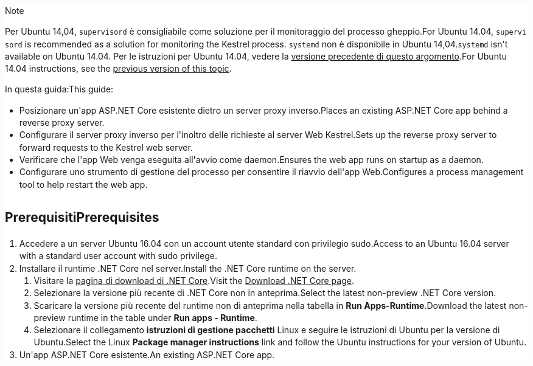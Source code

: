 > [!NOTE]
> <span data-ttu-id="a11e3-108">Per Ubuntu 14,04, `supervisord` è consigliabile come soluzione per il monitoraggio del processo gheppio.</span><span class="sxs-lookup"><span data-stu-id="a11e3-108">For Ubuntu 14.04, `supervisord` is recommended as a solution for monitoring the Kestrel process.</span></span> <span data-ttu-id="a11e3-109">`systemd` non è disponibile in Ubuntu 14,04.</span><span class="sxs-lookup"><span data-stu-id="a11e3-109">`systemd` isn't available on Ubuntu 14.04.</span></span> <span data-ttu-id="a11e3-110">Per le istruzioni per Ubuntu 14.04, vedere la [versione precedente di questo argomento](https://github.com/dotnet/AspNetCore.Docs/blob/e9c1419175c4dd7e152df3746ba1df5935aaafd5/aspnetcore/publishing/linuxproduction.md).</span><span class="sxs-lookup"><span data-stu-id="a11e3-110">For Ubuntu 14.04 instructions, see the [previous version of this topic](https://github.com/dotnet/AspNetCore.Docs/blob/e9c1419175c4dd7e152df3746ba1df5935aaafd5/aspnetcore/publishing/linuxproduction.md).</span></span>

<span data-ttu-id="a11e3-111">In questa guida:</span><span class="sxs-lookup"><span data-stu-id="a11e3-111">This guide:</span></span>

* <span data-ttu-id="a11e3-112">Posizionare un'app ASP.NET Core esistente dietro un server proxy inverso.</span><span class="sxs-lookup"><span data-stu-id="a11e3-112">Places an existing ASP.NET Core app behind a reverse proxy server.</span></span>
* <span data-ttu-id="a11e3-113">Configurare il server proxy inverso per l'inoltro delle richieste al server Web Kestrel.</span><span class="sxs-lookup"><span data-stu-id="a11e3-113">Sets up the reverse proxy server to forward requests to the Kestrel web server.</span></span>
* <span data-ttu-id="a11e3-114">Verificare che l'app Web venga eseguita all'avvio come daemon.</span><span class="sxs-lookup"><span data-stu-id="a11e3-114">Ensures the web app runs on startup as a daemon.</span></span>
* <span data-ttu-id="a11e3-115">Configurare uno strumento di gestione del processo per consentire il riavvio dell'app Web.</span><span class="sxs-lookup"><span data-stu-id="a11e3-115">Configures a process management tool to help restart the web app.</span></span>

## <a name="prerequisites"></a><span data-ttu-id="a11e3-116">Prerequisiti</span><span class="sxs-lookup"><span data-stu-id="a11e3-116">Prerequisites</span></span>

1. <span data-ttu-id="a11e3-117">Accedere a un server Ubuntu 16.04 con un account utente standard con privilegio sudo.</span><span class="sxs-lookup"><span data-stu-id="a11e3-117">Access to an Ubuntu 16.04 server with a standard user account with sudo privilege.</span></span>
1. <span data-ttu-id="a11e3-118">Installare il runtime .NET Core nel server.</span><span class="sxs-lookup"><span data-stu-id="a11e3-118">Install the .NET Core runtime on the server.</span></span>
   1. <span data-ttu-id="a11e3-119">Visitare la [pagina di download di .NET Core](https://dotnet.microsoft.com/download/dotnet-core).</span><span class="sxs-lookup"><span data-stu-id="a11e3-119">Visit the [Download .NET Core page](https://dotnet.microsoft.com/download/dotnet-core).</span></span>
   1. <span data-ttu-id="a11e3-120">Selezionare la versione più recente di .NET Core non in anteprima.</span><span class="sxs-lookup"><span data-stu-id="a11e3-120">Select the latest non-preview .NET Core version.</span></span>
   1. <span data-ttu-id="a11e3-121">Scaricare la versione più recente del runtime non di anteprima nella tabella in **Run Apps-Runtime**.</span><span class="sxs-lookup"><span data-stu-id="a11e3-121">Download the latest non-preview runtime in the table under **Run apps - Runtime**.</span></span>
   1. <span data-ttu-id="a11e3-122">Selezionare il collegamento **istruzioni di gestione pacchetti** Linux e seguire le istruzioni di Ubuntu per la versione di Ubuntu.</span><span class="sxs-lookup"><span data-stu-id="a11e3-122">Select the Linux **Package manager instructions** link and follow the Ubuntu instructions for your version of Ubuntu.</span></span>
1. <span data-ttu-id="a11e3-123">Un'app ASP.NET Core esistente.</span><span class="sxs-lookup"><span data-stu-id="a11e3-123">An existing ASP.NET Core app.</span></span>
